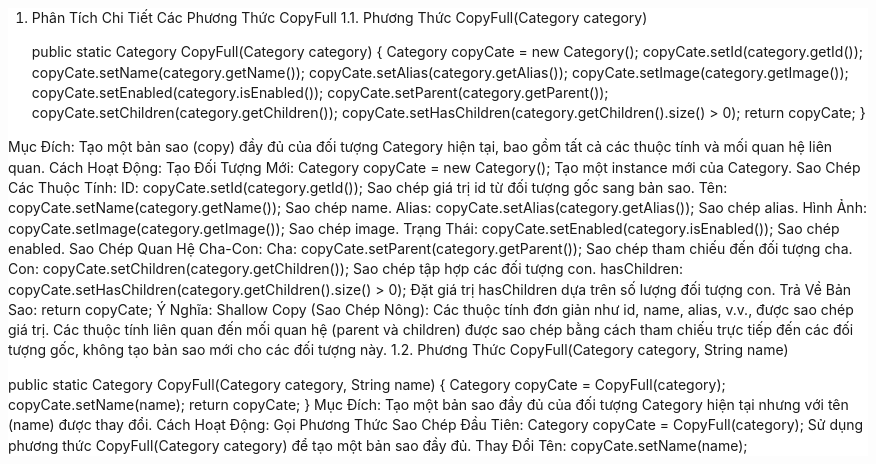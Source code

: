 1. Phân Tích Chi Tiết Các Phương Thức CopyFull
   1.1. Phương Thức CopyFull(Category category)

   public static Category CopyFull(Category category) {
   Category copyCate = new Category();
   copyCate.setId(category.getId());
   copyCate.setName(category.getName());
   copyCate.setAlias(category.getAlias());
   copyCate.setImage(category.getImage());
   copyCate.setEnabled(category.isEnabled());
   copyCate.setParent(category.getParent());
   copyCate.setChildren(category.getChildren());
   copyCate.setHasChildren(category.getChildren().size() > 0);
   return copyCate;
   }


Mục Đích:
Tạo một bản sao (copy) đầy đủ của đối tượng Category hiện tại, bao gồm tất cả các thuộc tính và mối quan hệ liên quan.
Cách Hoạt Động:
Tạo Đối Tượng Mới:
Category copyCate = new Category();
Tạo một instance mới của Category.
Sao Chép Các Thuộc Tính:
ID: copyCate.setId(category.getId());
Sao chép giá trị id từ đối tượng gốc sang bản sao.
Tên: copyCate.setName(category.getName());
Sao chép name.
Alias: copyCate.setAlias(category.getAlias());
Sao chép alias.
Hình Ảnh: copyCate.setImage(category.getImage());
Sao chép image.
Trạng Thái: copyCate.setEnabled(category.isEnabled());
Sao chép enabled.
Sao Chép Quan Hệ Cha-Con:
Cha: copyCate.setParent(category.getParent());
Sao chép tham chiếu đến đối tượng cha.
Con: copyCate.setChildren(category.getChildren());
Sao chép tập hợp các đối tượng con.
hasChildren: copyCate.setHasChildren(category.getChildren().size() > 0);
Đặt giá trị hasChildren dựa trên số lượng đối tượng con.
Trả Về Bản Sao:
return copyCate;
Ý Nghĩa:
Shallow Copy (Sao Chép Nông):
Các thuộc tính đơn giản như id, name, alias, v.v., được sao chép giá trị.
Các thuộc tính liên quan đến mối quan hệ (parent và children) được sao chép bằng cách tham chiếu trực tiếp đến các đối
tượng gốc, không tạo bản sao mới cho các đối tượng này.
1.2. Phương Thức CopyFull(Category category, String name)

public static Category CopyFull(Category category, String name) {
Category copyCate = CopyFull(category);
copyCate.setName(name);
return copyCate;
}
Mục Đích:
Tạo một bản sao đầy đủ của đối tượng Category hiện tại nhưng với tên (name) được thay đổi.
Cách Hoạt Động:
Gọi Phương Thức Sao Chép Đầu Tiên:
Category copyCate = CopyFull(category);
Sử dụng phương thức CopyFull(Category category) để tạo một bản sao đầy đủ.
Thay Đổi Tên:
copyCate.setName(name);
